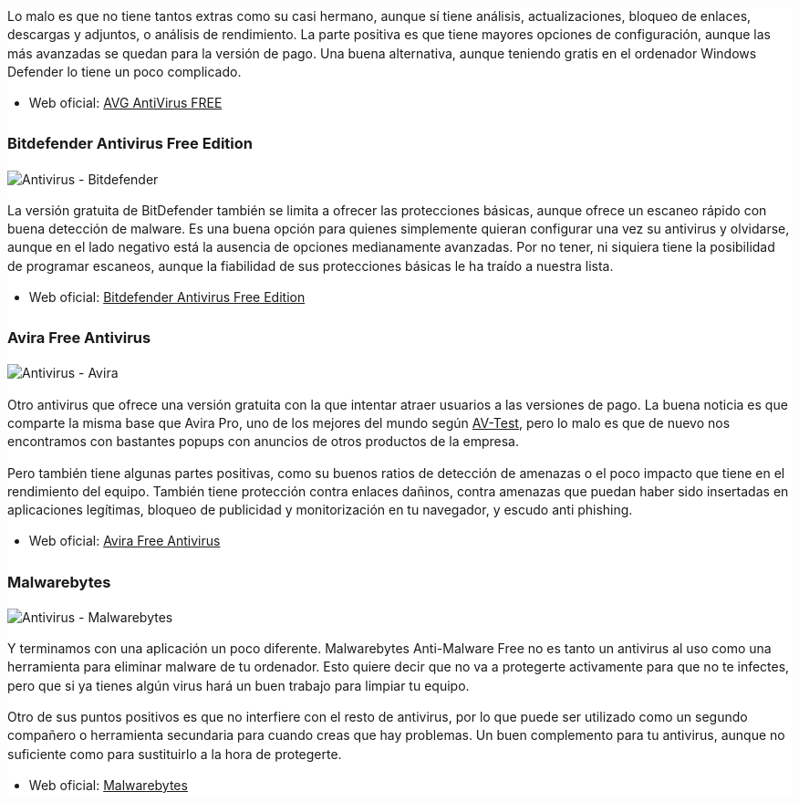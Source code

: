 Lo malo es que no tiene tantos extras como su casi hermano, aunque sí tiene análisis, actualizaciones, bloqueo de enlaces, descargas y adjuntos, o análisis de rendimiento. La parte positiva es que tiene mayores opciones de configuración, aunque las más avanzadas se quedan para la versión de pago. Una buena alternativa, aunque teniendo gratis en el ordenador Windows Defender lo tiene un poco complicado.

- Web oficial: [AVG AntiVirus FREE](https://www.avg.com/es-es/free-antivirus-download)

### **Bitdefender Antivirus Free Edition**

![Antivirus - Bitdefender ](https://raw.githubusercontent.com/4GeeksAcademy/cybersecurity-syllabus/main/assets/04-seguridad-redes/antivirus-spyware/antivirus-spyware-image-6.jpg)

La versión gratuita de BitDefender también se limita a ofrecer las protecciones básicas, aunque ofrece un escaneo rápido con buena detección de malware. Es una buena opción para quienes simplemente quieran configurar una vez su antivirus y olvidarse, aunque en el lado negativo está la ausencia de opciones medianamente avanzadas. Por no tener, ni siquiera tiene la posibilidad de programar escaneos, aunque la fiabilidad de sus protecciones básicas le ha traído a nuestra lista.

- Web oficial: [Bitdefender Antivirus Free Edition](https://www.bitdefender.com/solutions/free.html)

### **Avira Free Antivirus**

![Antivirus - Avira ](https://raw.githubusercontent.com/4GeeksAcademy/cybersecurity-syllabus/main/assets/04-seguridad-redes/antivirus-spyware/antivirus-spyware-image-7.jpg)

Otro antivirus que ofrece una versión gratuita con la que intentar atraer usuarios a las versiones de pago. La buena noticia es que comparte la misma base que Avira Pro, uno de los mejores del mundo según [AV-Test](https://www.av-test.org/es/antivirus/usuarios-finales-windows/windows-10/junio-2019/), pero lo malo es que de nuevo nos encontramos con bastantes popups con anuncios de otros productos de la empresa.

Pero también tiene algunas partes positivas, como su buenos ratios de detección de amenazas o el poco impacto que tiene en el rendimiento del equipo. También tiene protección contra enlaces dañinos, contra amenazas que puedan haber sido insertadas en aplicaciones legítimas, bloqueo de publicidad y monitorización en tu navegador, y escudo anti phishing.

- Web oficial: [Avira Free Antivirus](https://www.avira.com/es/free-antivirus-windows)

### Malwarebytes

![Antivirus - Malwarebytes ](https://raw.githubusercontent.com/4GeeksAcademy/cybersecurity-syllabus/main/assets/04-seguridad-redes/antivirus-spyware/antivirus-spyware-image-8.jpg)

Y terminamos con una aplicación un poco diferente. Malwarebytes Anti-Malware Free no es tanto un antivirus al uso como una herramienta para eliminar malware de tu ordenador. Esto quiere decir que no va a protegerte activamente para que no te infectes, pero que si ya tienes algún virus hará un buen trabajo para limpiar tu equipo.

Otro de sus puntos positivos es que no interfiere con el resto de antivirus, por lo que puede ser utilizado como un segundo compañero o herramienta secundaria para cuando creas que hay problemas. Un buen complemento para tu antivirus, aunque no suficiente como para sustituirlo a la hora de protegerte.

- Web oficial: [Malwarebytes](https://es.malwarebytes.com/)
